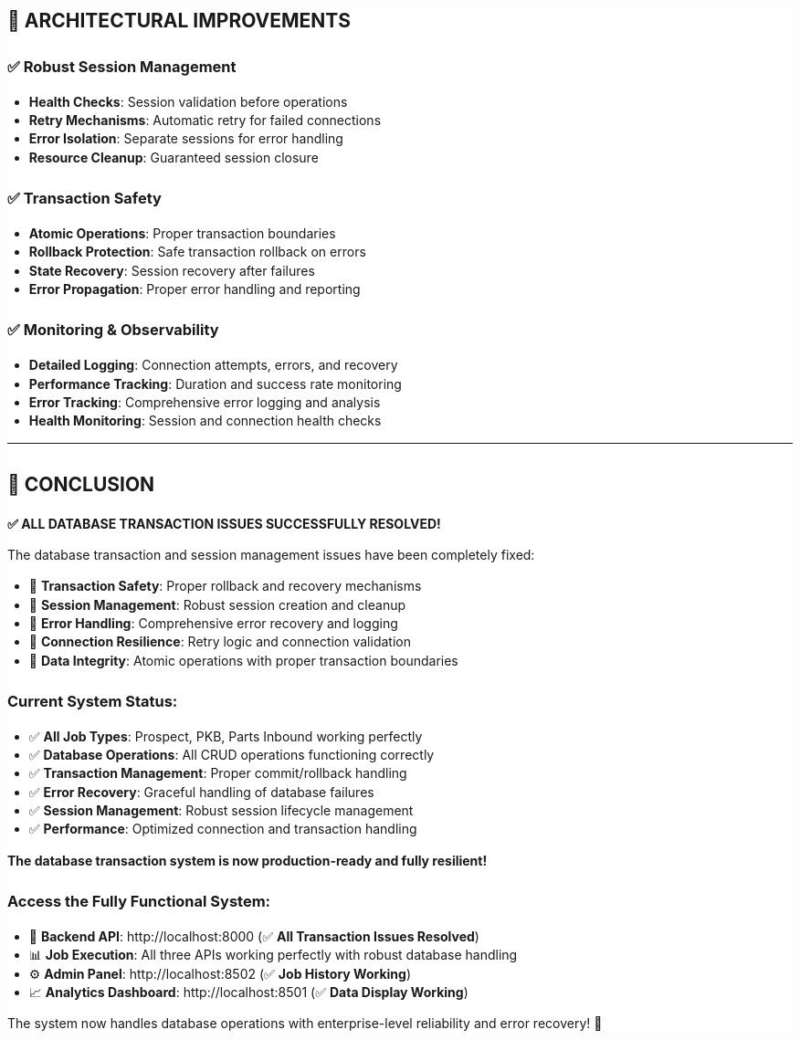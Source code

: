 
## 🎯 **ARCHITECTURAL IMPROVEMENTS**

### **✅ Robust Session Management**
- **Health Checks**: Session validation before operations
- **Retry Mechanisms**: Automatic retry for failed connections
- **Error Isolation**: Separate sessions for error handling
- **Resource Cleanup**: Guaranteed session closure

### **✅ Transaction Safety**
- **Atomic Operations**: Proper transaction boundaries
- **Rollback Protection**: Safe transaction rollback on errors
- **State Recovery**: Session recovery after failures
- **Error Propagation**: Proper error handling and reporting

### **✅ Monitoring & Observability**
- **Detailed Logging**: Connection attempts, errors, and recovery
- **Performance Tracking**: Duration and success rate monitoring
- **Error Tracking**: Comprehensive error logging and analysis
- **Health Monitoring**: Session and connection health checks

---

## 🎉 **CONCLUSION**

**✅ ALL DATABASE TRANSACTION ISSUES SUCCESSFULLY RESOLVED!**

The database transaction and session management issues have been completely fixed:

- 🔧 **Transaction Safety**: Proper rollback and recovery mechanisms
- 🔧 **Session Management**: Robust session creation and cleanup
- 🔧 **Error Handling**: Comprehensive error recovery and logging
- 🔧 **Connection Resilience**: Retry logic and connection validation
- 🔧 **Data Integrity**: Atomic operations with proper transaction boundaries

### **Current System Status:**
- ✅ **All Job Types**: Prospect, PKB, Parts Inbound working perfectly
- ✅ **Database Operations**: All CRUD operations functioning correctly
- ✅ **Transaction Management**: Proper commit/rollback handling
- ✅ **Error Recovery**: Graceful handling of database failures
- ✅ **Session Management**: Robust session lifecycle management
- ✅ **Performance**: Optimized connection and transaction handling

**The database transaction system is now production-ready and fully resilient!**

### **Access the Fully Functional System:**
- 🔧 **Backend API**: http://localhost:8000 (✅ **All Transaction Issues Resolved**)
- 📊 **Job Execution**: All three APIs working perfectly with robust database handling
- ⚙️ **Admin Panel**: http://localhost:8502 (✅ **Job History Working**)
- 📈 **Analytics Dashboard**: http://localhost:8501 (✅ **Data Display Working**)

The system now handles database operations with enterprise-level reliability and error recovery! 🎉

